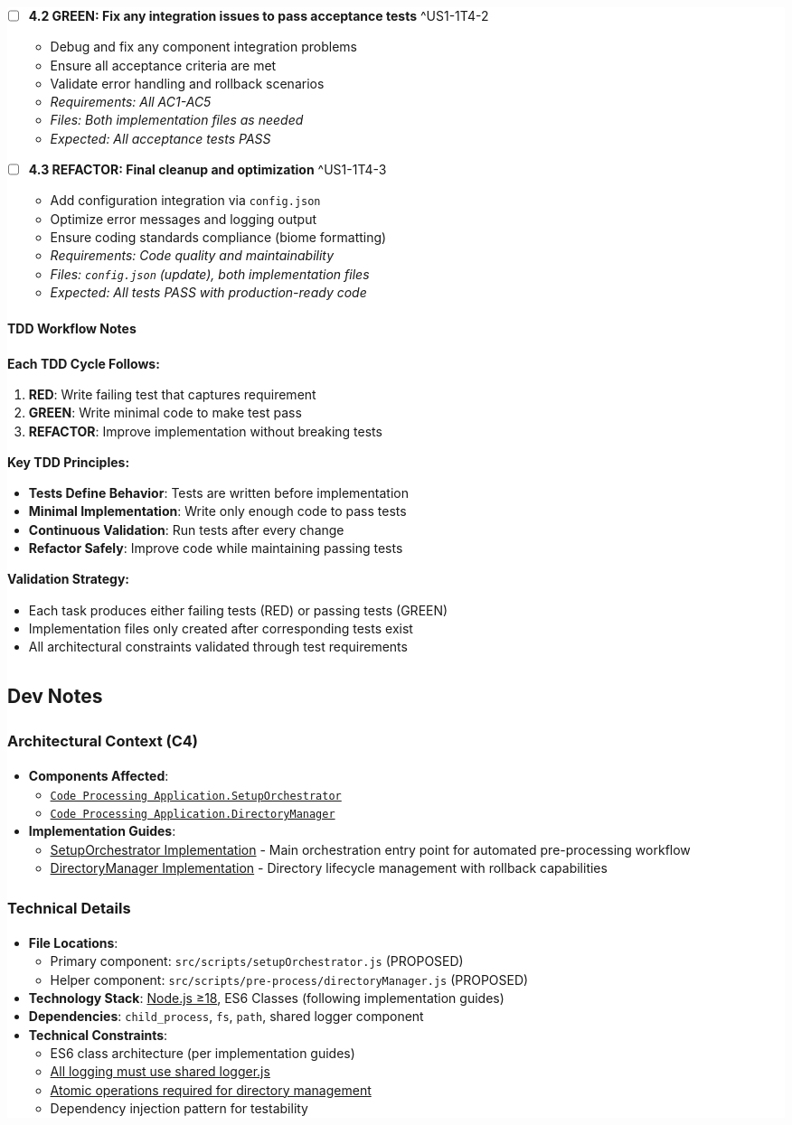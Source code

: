 - [ ] **4.2 GREEN: Fix any integration issues to pass acceptance tests** ^US1-1T4-2
  - Debug and fix any component integration problems
  - Ensure all acceptance criteria are met
  - Validate error handling and rollback scenarios
  - _Requirements: All AC1-AC5_
  - _Files: Both implementation files as needed_
  - _Expected: All acceptance tests PASS_

- [ ] **4.3 REFACTOR: Final cleanup and optimization** ^US1-1T4-3
  - Add configuration integration via `config.json`
  - Optimize error messages and logging output
  - Ensure coding standards compliance (biome formatting)
  - _Requirements: Code quality and maintainability_
  - _Files: `config.json` (update), both implementation files_
  - _Expected: All tests PASS with production-ready code_

#### TDD Workflow Notes

**Each TDD Cycle Follows:**
1. **RED**: Write failing test that captures requirement
2. **GREEN**: Write minimal code to make test pass
3. **REFACTOR**: Improve implementation without breaking tests

**Key TDD Principles:**
- **Tests Define Behavior**: Tests are written before implementation
- **Minimal Implementation**: Write only enough code to pass tests
- **Continuous Validation**: Run tests after every change
- **Refactor Safely**: Improve code while maintaining passing tests

**Validation Strategy:**
- Each task produces either failing tests (RED) or passing tests (GREEN)
- Implementation files only created after corresponding tests exist
- All architectural constraints validated through test requirements

## Dev Notes

### Architectural Context (C4)

- **Components Affected**:
  - [`Code Processing Application.SetupOrchestrator`](../../version-based-analysis-architecture.md#==**Code%20Processing%20Application.SetupOrchestrator**==)
  - [`Code Processing Application.DirectoryManager`](../../version-based-analysis-architecture.md#==**Code%20Processing%20Application.DirectoryManager**==)
- **Implementation Guides**:
  - [SetupOrchestrator Implementation](../../verson-based-analysis-components-implementation-guide.md.md#`setupOrchestrator.js`) - Main orchestration entry point for automated pre-processing workflow
  - [DirectoryManager Implementation](../../verson-based-analysis-components-implementation-guide.md.md#`directoryManager.js`) - Directory lifecycle management with rollback capabilities

### Technical Details

- **File Locations**:
  - Primary component: `src/scripts/setupOrchestrator.js` (PROPOSED)
  - Helper component: `src/scripts/pre-process/directoryManager.js` (PROPOSED)
- **Technology Stack**: [Node.js ≥18](../../version-based-analysis-architecture.md#Technology%20Stack), ES6 Classes (following implementation guides)
- **Dependencies**: `child_process`, `fs`, `path`, shared logger component
- **Technical Constraints**:
  - ES6 class architecture (per implementation guides)
  - [All logging must use shared logger.js](../../version-based-analysis-architecture.md#Critical%20Integration%20Rules)
  - [Atomic operations required for directory management](../../verson-based-analysis-components-implementation-guide.md.md#%60DirectoryManager%60%20Core%20Logic%20%28Pseudocode%29)
  - Dependency injection pattern for testability
